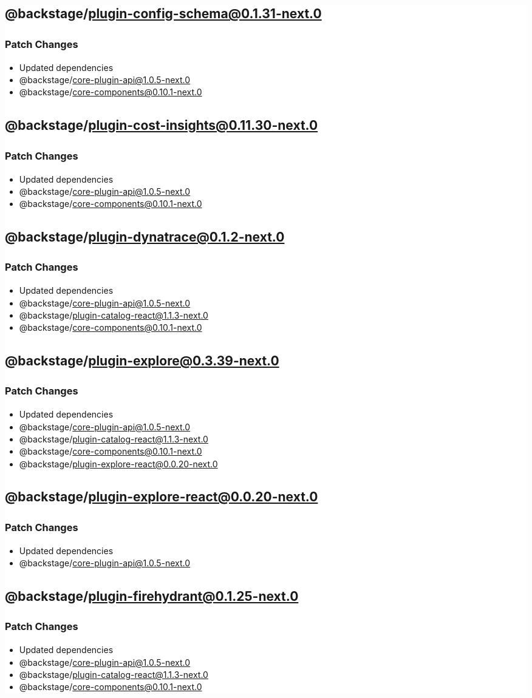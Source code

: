 ## @backstage/plugin-config-schema@0.1.31-next.0

### Patch Changes

- Updated dependencies
 - @backstage/core-plugin-api@1.0.5-next.0
 - @backstage/core-components@0.10.1-next.0

## @backstage/plugin-cost-insights@0.11.30-next.0

### Patch Changes

- Updated dependencies
 - @backstage/core-plugin-api@1.0.5-next.0
 - @backstage/core-components@0.10.1-next.0

## @backstage/plugin-dynatrace@0.1.2-next.0

### Patch Changes

- Updated dependencies
 - @backstage/core-plugin-api@1.0.5-next.0
 - @backstage/plugin-catalog-react@1.1.3-next.0
 - @backstage/core-components@0.10.1-next.0

## @backstage/plugin-explore@0.3.39-next.0

### Patch Changes

- Updated dependencies
 - @backstage/core-plugin-api@1.0.5-next.0
 - @backstage/plugin-catalog-react@1.1.3-next.0
 - @backstage/core-components@0.10.1-next.0
 - @backstage/plugin-explore-react@0.0.20-next.0

## @backstage/plugin-explore-react@0.0.20-next.0

### Patch Changes

- Updated dependencies
 - @backstage/core-plugin-api@1.0.5-next.0

## @backstage/plugin-firehydrant@0.1.25-next.0

### Patch Changes

- Updated dependencies
 - @backstage/core-plugin-api@1.0.5-next.0
 - @backstage/plugin-catalog-react@1.1.3-next.0
 - @backstage/core-components@0.10.1-next.0

